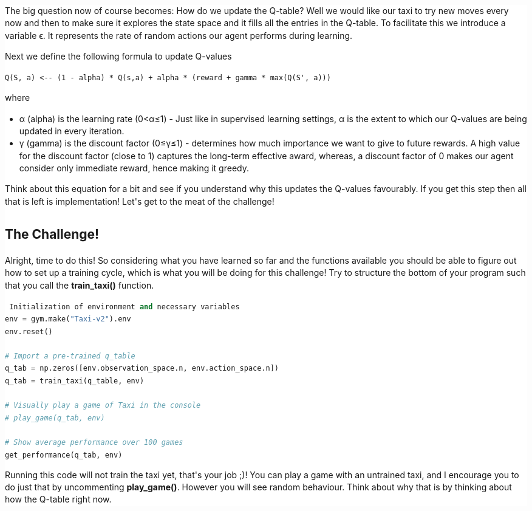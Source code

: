 The big question now of course becomes: How do we update the Q-table? 
Well we would like our taxi to try new moves every now and then to make sure it explores the state space and it fills all
the entries in the Q-table. To facilitate this we introduce a variable ϵ. It represents the rate of random actions our agent 
performs during learning.

Next we define the following formula to update Q-values 

```commandline
Q(S, a) <-- (1 - alpha) * Q(s,a) + alpha * (reward + gamma * max(Q(S', a)))
```
where
* α (alpha) is the learning rate (0<α≤1) - Just like in supervised learning settings, α is the extent to which our 
Q-values are being updated in every iteration.
* γ (gamma) is the discount factor (0≤γ≤1) - determines how much importance we want to give to future rewards. A high 
value for the discount factor (close to 1) captures the long-term effective award, whereas, a discount factor of 0 makes 
our agent consider only immediate reward, hence making it greedy.

Think about this equation for a bit and see if you understand why this updates the Q-values favourably.
If you get this step then all that is left is implementation! Let's get to the meat of the challenge!

## The Challenge!
Alright, time to do this! So considering what you have learned so far and the functions available you should be able to 
figure out how to set up a training cycle, which is what you will be doing for this challenge! Try to structure the bottom
of your program such that you call the __train_taxi()__ function.

```python
 Initialization of environment and necessary variables
env = gym.make("Taxi-v2").env
env.reset()

# Import a pre-trained q_table
q_tab = np.zeros([env.observation_space.n, env.action_space.n])
q_tab = train_taxi(q_table, env)

# Visually play a game of Taxi in the console
# play_game(q_tab, env)

# Show average performance over 100 games
get_performance(q_tab, env)
```

Running this code will not train the taxi yet, that's your job ;)! You can play a game with an untrained taxi, and I 
encourage you to do just that by uncommenting __play_game()__. However you will see random behaviour. 
Think about why that is by thinking about how the Q-table right now. 
